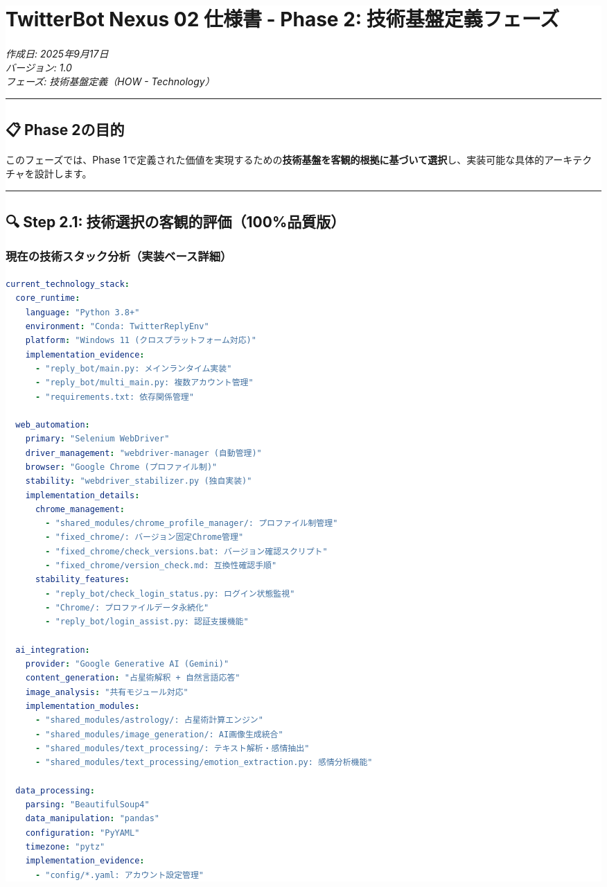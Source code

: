 # TwitterBot Nexus 02 仕様書 - Phase 2: 技術基盤定義フェーズ

*作成日: 2025年9月17日*  
*バージョン: 1.0*  
*フェーズ: 技術基盤定義（HOW - Technology）*

---

## 📋 Phase 2の目的

このフェーズでは、Phase 1で定義された価値を実現するための**技術基盤を客観的根拠に基づいて選択**し、実装可能な具体的アーキテクチャを設計します。

---

## 🔍 Step 2.1: 技術選択の客観的評価（100%品質版）

### 現在の技術スタック分析（実装ベース詳細）

```yaml
current_technology_stack:
  core_runtime:
    language: "Python 3.8+"
    environment: "Conda: TwitterReplyEnv"
    platform: "Windows 11 (クロスプラットフォーム対応)"
    implementation_evidence:
      - "reply_bot/main.py: メインランタイム実装"
      - "reply_bot/multi_main.py: 複数アカウント管理"
      - "requirements.txt: 依存関係管理"
  
  web_automation:
    primary: "Selenium WebDriver"
    driver_management: "webdriver-manager (自動管理)"
    browser: "Google Chrome (プロファイル制)"
    stability: "webdriver_stabilizer.py (独自実装)"
    implementation_details:
      chrome_management:
        - "shared_modules/chrome_profile_manager/: プロファイル制管理"
        - "fixed_chrome/: バージョン固定Chrome管理"
        - "fixed_chrome/check_versions.bat: バージョン確認スクリプト"
        - "fixed_chrome/version_check.md: 互換性確認手順"
      stability_features:
        - "reply_bot/check_login_status.py: ログイン状態監視"
        - "Chrome/: プロファイルデータ永続化"
        - "reply_bot/login_assist.py: 認証支援機能"
  
  ai_integration:
    provider: "Google Generative AI (Gemini)"
    content_generation: "占星術解釈 + 自然言語応答"
    image_analysis: "共有モジュール対応"
    implementation_modules:
      - "shared_modules/astrology/: 占星術計算エンジン"
      - "shared_modules/image_generation/: AI画像生成統合"
      - "shared_modules/text_processing/: テキスト解析・感情抽出"
      - "shared_modules/text_processing/emotion_extraction.py: 感情分析機能"
  
  data_processing:
    parsing: "BeautifulSoup4"
    data_manipulation: "pandas"
    configuration: "PyYAML"
    timezone: "pytz"
    implementation_evidence:
      - "config/*.yaml: アカウント設定管理"
```